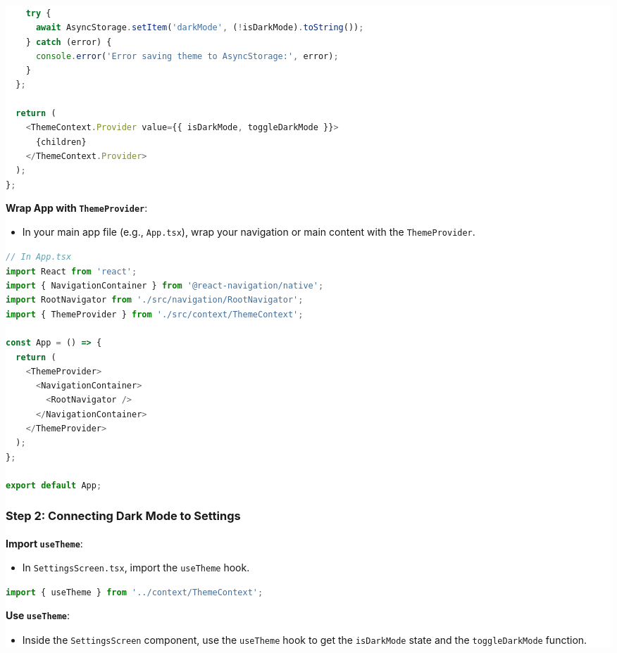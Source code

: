 ```typescript
    try {
      await AsyncStorage.setItem('darkMode', (!isDarkMode).toString());
    } catch (error) {
      console.error('Error saving theme to AsyncStorage:', error);
    }
  };

  return (
    <ThemeContext.Provider value={{ isDarkMode, toggleDarkMode }}>
      {children}
    </ThemeContext.Provider>
  );
};
```

**Wrap App with `ThemeProvider`**:

- In your main app file (e.g., `App.tsx`), wrap your navigation or main content with the `ThemeProvider`.

```typescript
// In App.tsx
import React from 'react';
import { NavigationContainer } from '@react-navigation/native';
import RootNavigator from './src/navigation/RootNavigator';
import { ThemeProvider } from './src/context/ThemeContext';

const App = () => {
  return (
    <ThemeProvider>
      <NavigationContainer>
        <RootNavigator />
      </NavigationContainer>
    </ThemeProvider>
  );
};

export default App;
```

### Step 2: Connecting Dark Mode to Settings

**Import `useTheme`**:

- In `SettingsScreen.tsx`, import the `useTheme` hook.

```typescript
import { useTheme } from '../context/ThemeContext';
```

**Use `useTheme`**:

- Inside the `SettingsScreen` component, use the `useTheme` hook to get the `isDarkMode` state and the `toggleDarkMode` function.
